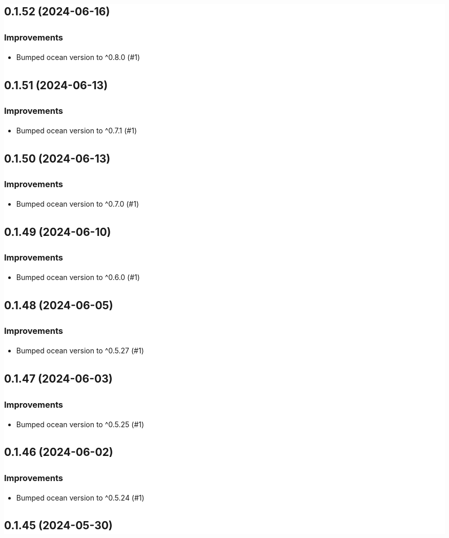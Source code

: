 
## 0.1.52 (2024-06-16)

### Improvements

- Bumped ocean version to ^0.8.0 (#1)


## 0.1.51 (2024-06-13)

### Improvements

- Bumped ocean version to ^0.7.1 (#1)


## 0.1.50 (2024-06-13)

### Improvements

- Bumped ocean version to ^0.7.0 (#1)


## 0.1.49 (2024-06-10)

### Improvements

- Bumped ocean version to ^0.6.0 (#1)


## 0.1.48 (2024-06-05)

### Improvements

- Bumped ocean version to ^0.5.27 (#1)


## 0.1.47 (2024-06-03)

### Improvements

- Bumped ocean version to ^0.5.25 (#1)


## 0.1.46 (2024-06-02)

### Improvements

- Bumped ocean version to ^0.5.24 (#1)


## 0.1.45 (2024-05-30)
